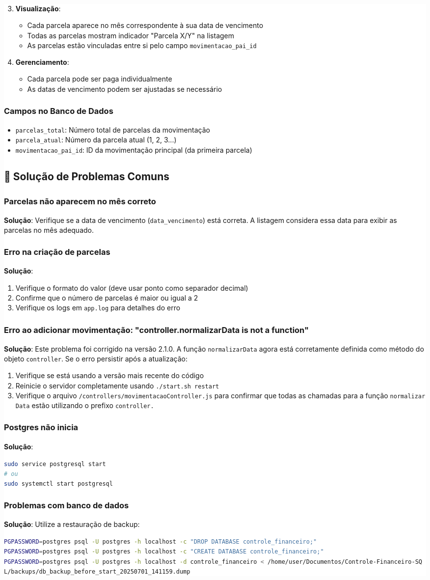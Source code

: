 3. **Visualização**:
   - Cada parcela aparece no mês correspondente à sua data de vencimento
   - Todas as parcelas mostram indicador "Parcela X/Y" na listagem
   - As parcelas estão vinculadas entre si pelo campo `movimentacao_pai_id`

4. **Gerenciamento**:
   - Cada parcela pode ser paga individualmente
   - As datas de vencimento podem ser ajustadas se necessário

### Campos no Banco de Dados

- `parcelas_total`: Número total de parcelas da movimentação
- `parcela_atual`: Número da parcela atual (1, 2, 3...)
- `movimentacao_pai_id`: ID da movimentação principal (da primeira parcela)

## 🔧 Solução de Problemas Comuns

### Parcelas não aparecem no mês correto

**Solução**: Verifique se a data de vencimento (`data_vencimento`) está correta. A listagem considera essa data para exibir as parcelas no mês adequado.

### Erro na criação de parcelas

**Solução**: 
1. Verifique o formato do valor (deve usar ponto como separador decimal)
2. Confirme que o número de parcelas é maior ou igual a 2
3. Verifique os logs em `app.log` para detalhes do erro

### Erro ao adicionar movimentação: "controller.normalizarData is not a function"

**Solução**: Este problema foi corrigido na versão 2.1.0. A função `normalizarData` agora está corretamente definida como método do objeto `controller`. Se o erro persistir após a atualização:
1. Verifique se está usando a versão mais recente do código
2. Reinicie o servidor completamente usando `./start.sh restart`
3. Verifique o arquivo `/controllers/movimentacaoController.js` para confirmar que todas as chamadas para a função `normalizarData` estão utilizando o prefixo `controller.`

### Postgres não inicia

**Solução**:
```bash
sudo service postgresql start
# ou
sudo systemctl start postgresql
```

### Problemas com banco de dados

**Solução**: Utilize a restauração de backup:
```bash
PGPASSWORD=postgres psql -U postgres -h localhost -c "DROP DATABASE controle_financeiro;"
PGPASSWORD=postgres psql -U postgres -h localhost -c "CREATE DATABASE controle_financeiro;"
PGPASSWORD=postgres psql -U postgres -h localhost -d controle_financeiro < /home/user/Documentos/Controle-Financeiro-SQL/backups/db_backup_before_start_20250701_141159.dump
```
